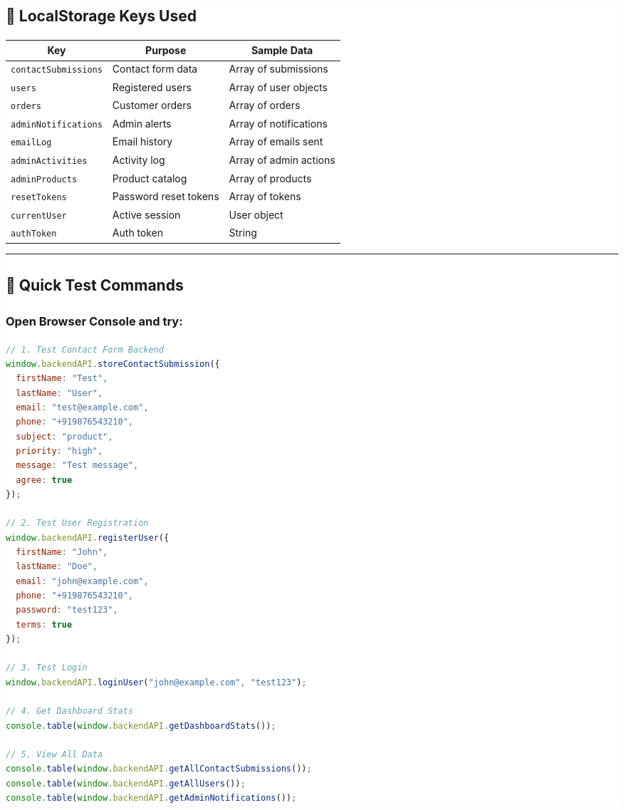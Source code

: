 
## 💾 LocalStorage Keys Used

| Key | Purpose | Sample Data |
|-----|---------|-------------|
| `contactSubmissions` | Contact form data | Array of submissions |
| `users` | Registered users | Array of user objects |
| `orders` | Customer orders | Array of orders |
| `adminNotifications` | Admin alerts | Array of notifications |
| `emailLog` | Email history | Array of emails sent |
| `adminActivities` | Activity log | Array of admin actions |
| `adminProducts` | Product catalog | Array of products |
| `resetTokens` | Password reset tokens | Array of tokens |
| `currentUser` | Active session | User object |
| `authToken` | Auth token | String |

---

## 🧪 Quick Test Commands

### Open Browser Console and try:

```javascript
// 1. Test Contact Form Backend
window.backendAPI.storeContactSubmission({
  firstName: "Test",
  lastName: "User",
  email: "test@example.com",
  phone: "+919876543210",
  subject: "product",
  priority: "high",
  message: "Test message",
  agree: true
});

// 2. Test User Registration
window.backendAPI.registerUser({
  firstName: "John",
  lastName: "Doe",
  email: "john@example.com",
  phone: "+919876543210",
  password: "test123",
  terms: true
});

// 3. Test Login
window.backendAPI.loginUser("john@example.com", "test123");

// 4. Get Dashboard Stats
console.table(window.backendAPI.getDashboardStats());

// 5. View All Data
console.table(window.backendAPI.getAllContactSubmissions());
console.table(window.backendAPI.getAllUsers());
console.table(window.backendAPI.getAdminNotifications());

```